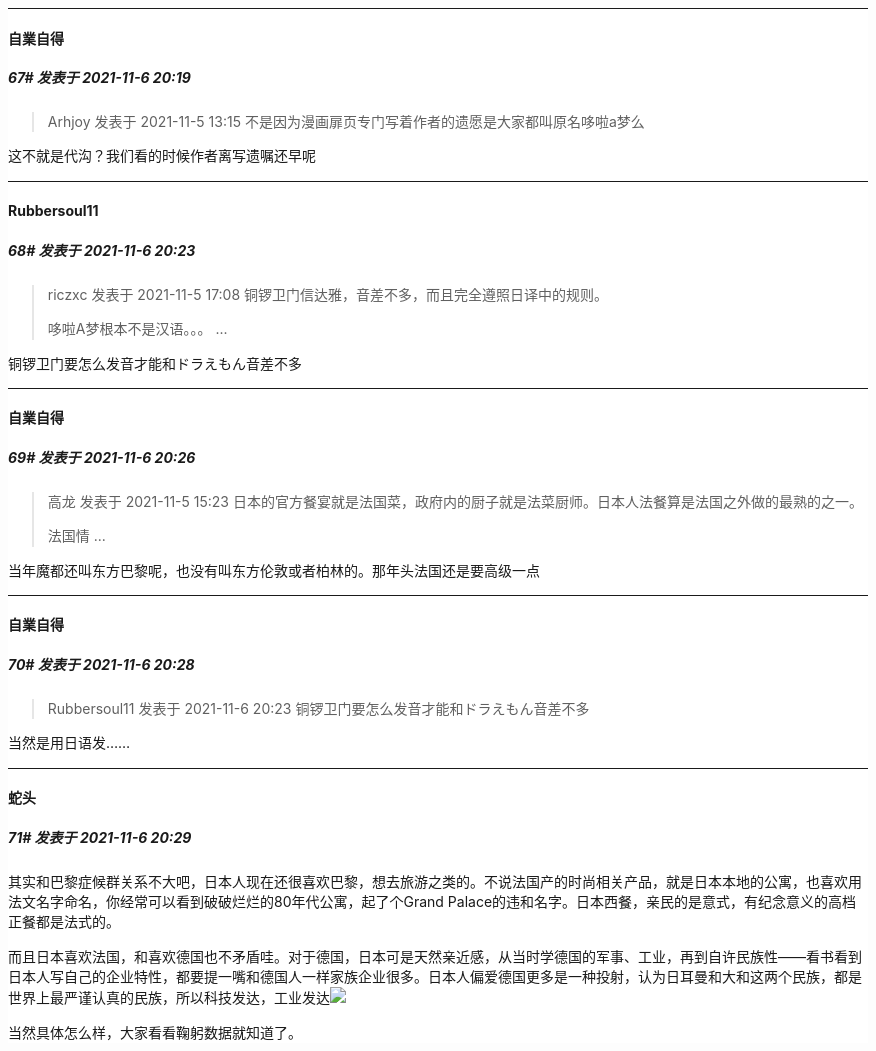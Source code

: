 

*****

####  自業自得  
##### 67#       发表于 2021-11-6 20:19

<blockquote>Arhjoy 发表于 2021-11-5 13:15
不是因为漫画扉页专门写着作者的遗愿是大家都叫原名哆啦a梦么</blockquote>
这不就是代沟？我们看的时候作者离写遗嘱还早呢

*****

####  Rubbersoul11  
##### 68#       发表于 2021-11-6 20:23

<blockquote>riczxc 发表于 2021-11-5 17:08
铜锣卫门信达雅，音差不多，而且完全遵照日译中的规则。

哆啦A梦根本不是汉语。。。 ...</blockquote>
铜锣卫门要怎么发音才能和ドラえもん音差不多

*****

####  自業自得  
##### 69#       发表于 2021-11-6 20:26

<blockquote>高龙 发表于 2021-11-5 15:23
日本的官方餐宴就是法国菜，政府内的厨子就是法菜厨师。日本人法餐算是法国之外做的最熟的之一。

法国情 ...</blockquote>
当年魔都还叫东方巴黎呢，也没有叫东方伦敦或者柏林的。那年头法国还是要高级一点



*****

####  自業自得  
##### 70#       发表于 2021-11-6 20:28

<blockquote>Rubbersoul11 发表于 2021-11-6 20:23
铜锣卫门要怎么发音才能和ドラえもん音差不多</blockquote>
当然是用日语发……

*****

####  蛇头  
##### 71#       发表于 2021-11-6 20:29

其实和巴黎症候群关系不大吧，日本人现在还很喜欢巴黎，想去旅游之类的。不说法国产的时尚相关产品，就是日本本地的公寓，也喜欢用法文名字命名，你经常可以看到破破烂烂的80年代公寓，起了个Grand Palace的违和名字。日本西餐，亲民的是意式，有纪念意义的高档正餐都是法式的。

而且日本喜欢法国，和喜欢德国也不矛盾哇。对于德国，日本可是天然亲近感，从当时学德国的军事、工业，再到自许民族性——看书看到日本人写自己的企业特性，都要提一嘴和德国人一样家族企业很多。日本人偏爱德国更多是一种投射，认为日耳曼和大和这两个民族，都是世界上最严谨认真的民族，所以科技发达，工业发达<img src="https://static.saraba1st.com/image/smiley/face2017/067.png" referrerpolicy="no-referrer">

当然具体怎么样，大家看看鞠躬数据就知道了。
